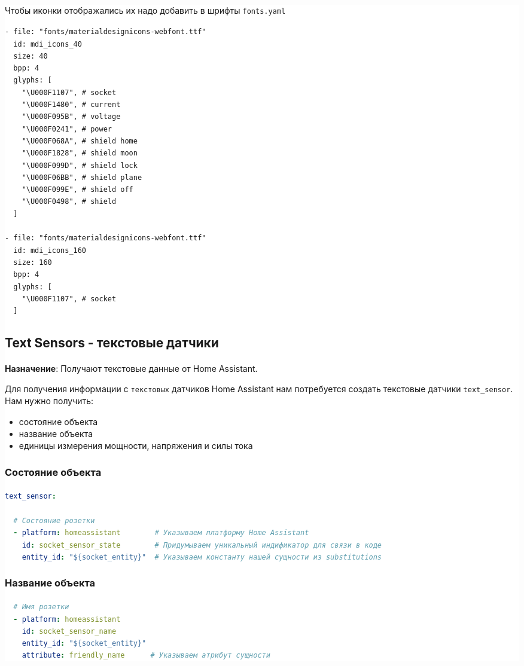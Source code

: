 Чтобы иконки отображались их надо добавить в шрифты `fonts.yaml`

```yaml{6-9,18-24}
- file: "fonts/materialdesignicons-webfont.ttf"
  id: mdi_icons_40
  size: 40
  bpp: 4
  glyphs: [
    "\U000F1107", # socket
    "\U000F1480", # current
    "\U000F095B", # voltage
    "\U000F0241", # power
    "\U000F068A", # shield home
    "\U000F1828", # shield moon
    "\U000F099D", # shield lock
    "\U000F06BB", # shield plane
    "\U000F099E", # shield off
    "\U000F0498", # shield
  ]

- file: "fonts/materialdesignicons-webfont.ttf"
  id: mdi_icons_160
  size: 160
  bpp: 4
  glyphs: [
    "\U000F1107", # socket
  ]
```

## Text Sensors - текстовые датчики

**Назначение**: Получают текстовые данные от Home Assistant.

Для получения информации с `текстовых` датчиков Home Assistant нам потребуется создать текстовые датчики `text_sensor`.
Нам нужно получить:
- состояние объекта
- название объекта
- единицы измерения мощности, напряжения и силы тока

### Состояние объекта
```yaml
text_sensor:

  # Состояние розетки
  - platform: homeassistant        # Указываем платформу Home Assistant
    id: socket_sensor_state        # Придумываем уникальный индификатор для связи в коде
    entity_id: "${socket_entity}"  # Указываем константу нашей сущности из substitutions
```

### Название объекта
```yaml
  # Имя розетки
  - platform: homeassistant
    id: socket_sensor_name
    entity_id: "${socket_entity}"
    attribute: friendly_name      # Указываем атрибут сущности
```
